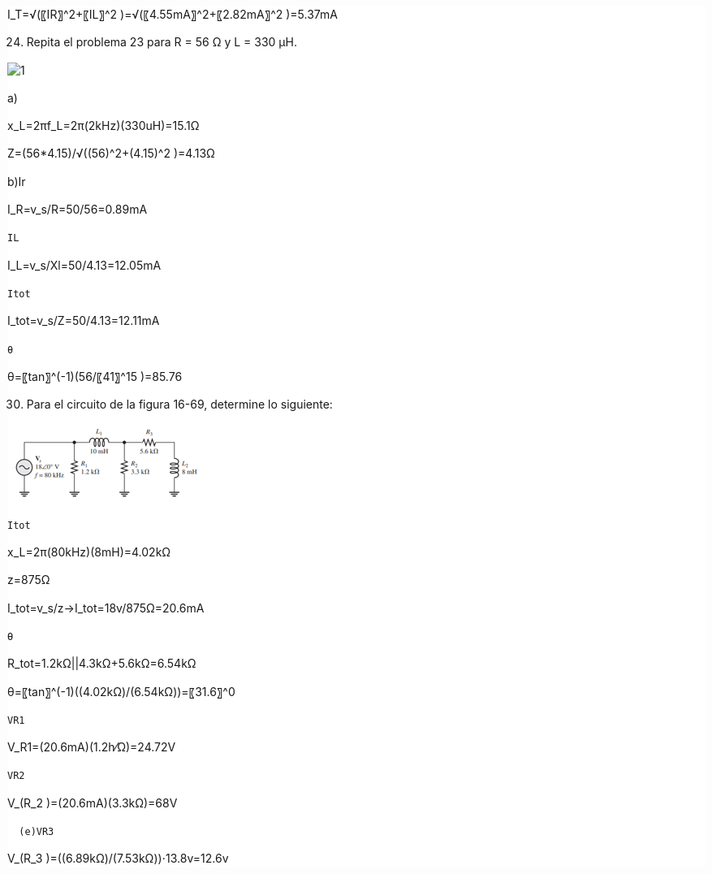 I_T=√(〖IR〗^2+〖IL〗^2 )=√(〖4.55mA〗^2+〖2.82mA〗^2 )=5.37mA

24. Repita el problema 23 para R = 56 Ω y L = 330 µH.

![1](https://github.com/hmcasa1/Tarea-8/blob/030e7988463901c7a577b29ace3dd6fe00d2f4cd/imagenes/Ejercicio%2024%20cap.png)

a)

x_L=2πf_L=2π(2kHz)(330uH)=15.1Ω

Z=(56*4.15)/√((56)^2+(4.15)^2 )=4.13Ω

b)Ir

I_R=v_s/R=50/56=0.89mA

	IL
  
I_L=v_s/Xl=50/4.13=12.05mA

	Itot
  
I_tot=v_s/Z=50/4.13=12.11mA

	θ
  
θ=〖tan〗^(-1)⁡(56/〖41〗^15 )=85.76

30. Para el circuito de la figura 16-69, determine lo siguiente: 

![1](https://github.com/hmcasa1/Tarea-8/blob/030e7988463901c7a577b29ace3dd6fe00d2f4cd/imagenes/Ejercicio%2030%20cap.png)

	Itot  
  
x_L=2π(80kHz)(8mH)=4.02kΩ

z=875Ω

I_tot=v_s/z→I_tot=18v/875Ω=20.6mA

	Ɵ   
  
R_tot=1.2kΩ||4.3kΩ+5.6kΩ=6.54kΩ

θ=〖tan〗^(-1)⁡((4.02kΩ)/(6.54kΩ))=〖31.6〗^0

	VR1  
  
V_R1=(20.6mA)(1.2h⁄Ω)=24.72V

	VR2  
  
V_(R_2 )=(20.6mA)(3.3kΩ)=68V

      (e)VR3  
      
V_(R_3 )=((6.89kΩ)/(7.53kΩ))⋅13.8v=12.6v
